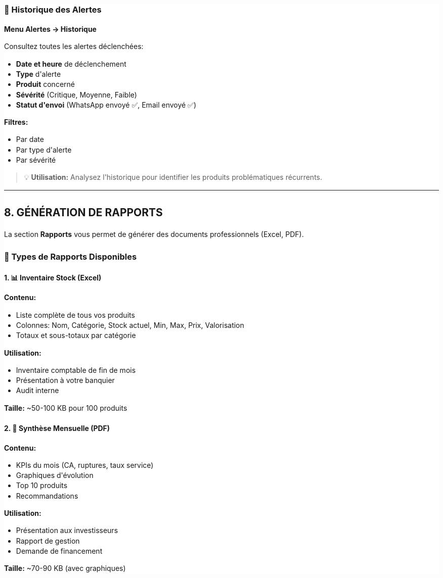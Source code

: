 ### 📜 Historique des Alertes

**Menu Alertes → Historique**

Consultez toutes les alertes déclenchées:
- **Date et heure** de déclenchement
- **Type** d'alerte
- **Produit** concerné
- **Sévérité** (Critique, Moyenne, Faible)
- **Statut d'envoi** (WhatsApp envoyé ✅, Email envoyé ✅)

**Filtres:**
- Par date
- Par type d'alerte
- Par sévérité

> 💡 **Utilisation:** Analysez l'historique pour identifier les produits problématiques récurrents.

---

## 8. GÉNÉRATION DE RAPPORTS

La section **Rapports** vous permet de générer des documents professionnels (Excel, PDF).

### 📄 Types de Rapports Disponibles

#### 1. 📊 **Inventaire Stock (Excel)**

**Contenu:**
- Liste complète de tous vos produits
- Colonnes: Nom, Catégorie, Stock actuel, Min, Max, Prix, Valorisation
- Totaux et sous-totaux par catégorie

**Utilisation:**
- Inventaire comptable de fin de mois
- Présentation à votre banquier
- Audit interne

**Taille:** ~50-100 KB pour 100 produits

#### 2. 📑 **Synthèse Mensuelle (PDF)**

**Contenu:**
- KPIs du mois (CA, ruptures, taux service)
- Graphiques d'évolution
- Top 10 produits
- Recommandations

**Utilisation:**
- Présentation aux investisseurs
- Rapport de gestion
- Demande de financement

**Taille:** ~70-90 KB (avec graphiques)
